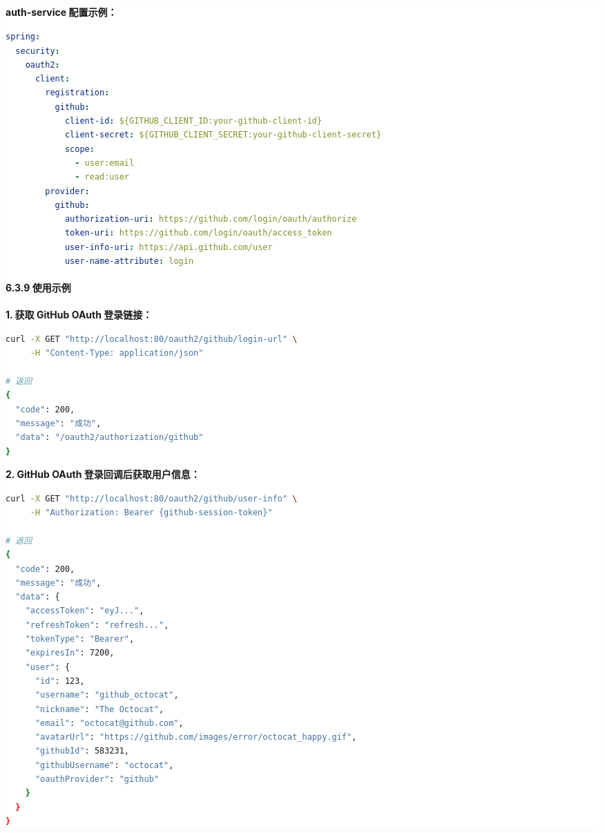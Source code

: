 **auth-service 配置示例：**

```yaml
spring:
  security:
    oauth2:
      client:
        registration:
          github:
            client-id: ${GITHUB_CLIENT_ID:your-github-client-id}
            client-secret: ${GITHUB_CLIENT_SECRET:your-github-client-secret}
            scope:
              - user:email
              - read:user
        provider:
          github:
            authorization-uri: https://github.com/login/oauth/authorize
            token-uri: https://github.com/login/oauth/access_token
            user-info-uri: https://api.github.com/user
            user-name-attribute: login
```

#### 6.3.9 使用示例

**1. 获取 GitHub OAuth 登录链接：**

```bash
curl -X GET "http://localhost:80/oauth2/github/login-url" \
     -H "Content-Type: application/json"

# 返回
{
  "code": 200,
  "message": "成功",
  "data": "/oauth2/authorization/github"
}
```

**2. GitHub OAuth 登录回调后获取用户信息：**

```bash
curl -X GET "http://localhost:80/oauth2/github/user-info" \
     -H "Authorization: Bearer {github-session-token}"

# 返回
{
  "code": 200,
  "message": "成功",
  "data": {
    "accessToken": "eyJ...",
    "refreshToken": "refresh...",
    "tokenType": "Bearer",
    "expiresIn": 7200,
    "user": {
      "id": 123,
      "username": "github_octocat",
      "nickname": "The Octocat",
      "email": "octocat@github.com",
      "avatarUrl": "https://github.com/images/error/octocat_happy.gif",
      "githubId": 583231,
      "githubUsername": "octocat",
      "oauthProvider": "github"
    }
  }
}
```

